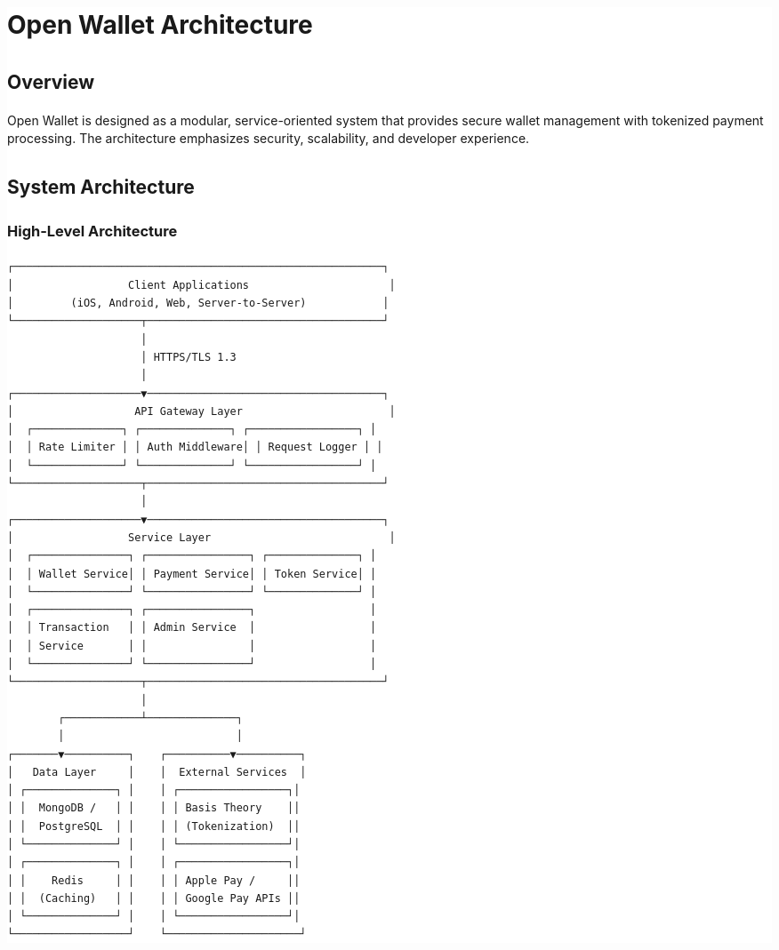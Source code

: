 # Open Wallet Architecture

## Overview

Open Wallet is designed as a modular, service-oriented system that provides secure wallet management with tokenized payment processing. The architecture emphasizes security, scalability, and developer experience.

## System Architecture

### High-Level Architecture

```
┌──────────────────────────────────────────────────────────┐
│                  Client Applications                      │
│         (iOS, Android, Web, Server-to-Server)            │
└────────────────────┬─────────────────────────────────────┘
                     │
                     │ HTTPS/TLS 1.3
                     │
┌────────────────────▼─────────────────────────────────────┐
│                   API Gateway Layer                       │
│  ┌──────────────┐ ┌──────────────┐ ┌─────────────────┐ │
│  │ Rate Limiter │ │ Auth Middleware│ │ Request Logger │ │
│  └──────────────┘ └──────────────┘ └─────────────────┘ │
└────────────────────┬─────────────────────────────────────┘
                     │
┌────────────────────▼─────────────────────────────────────┐
│                  Service Layer                            │
│  ┌───────────────┐ ┌────────────────┐ ┌──────────────┐ │
│  │ Wallet Service│ │ Payment Service│ │ Token Service│ │
│  └───────────────┘ └────────────────┘ └──────────────┘ │
│  ┌───────────────┐ ┌────────────────┐                  │
│  │ Transaction   │ │ Admin Service  │                  │
│  │ Service       │ │                │                  │
│  └───────────────┘ └────────────────┘                  │
└────────────────────┬─────────────────────────────────────┘
                     │
        ┌────────────┴──────────────┐
        │                           │
┌───────▼──────────┐    ┌──────────▼──────────┐
│   Data Layer     │    │  External Services  │
│ ┌──────────────┐ │    │ ┌─────────────────┐│
│ │  MongoDB /   │ │    │ │ Basis Theory    ││
│ │  PostgreSQL  │ │    │ │ (Tokenization)  ││
│ └──────────────┘ │    │ └─────────────────┘│
│ ┌──────────────┐ │    │ ┌─────────────────┐│
│ │    Redis     │ │    │ │ Apple Pay /     ││
│ │  (Caching)   │ │    │ │ Google Pay APIs ││
│ └──────────────┘ │    │ └─────────────────┘│
└──────────────────┘    └─────────────────────┘
```
